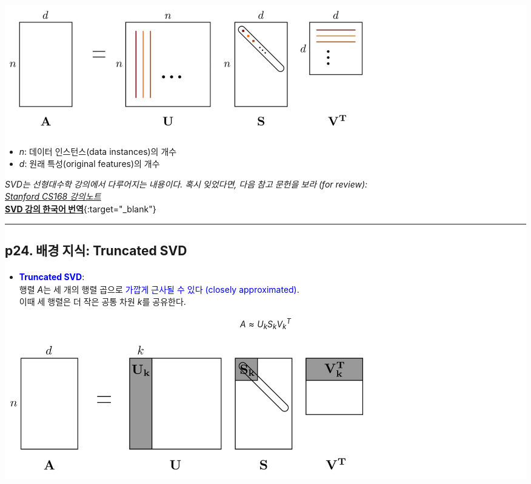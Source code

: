 <img src="/assets/img/lecture/textmining/6/image_9.png" alt="image" width="600px">

- $n$: 데이터 인스턴스(data instances)의 개수  
- $d$: 원래 특성(original features)의 개수  

*SVD는 선형대수학 강의에서 다루어지는 내용이다. 혹시 잊었다면, 다음 참고 문헌을 보라 (for review):  
<a href="https://web.stanford.edu/class/cs168/l/l9.pdf" target="_blank">Stanford CS168 강의노트</a>*  
[**SVD 강의 한국어 번역**](/posts/math-svd/){:target="_blank"}

---

## p24. 배경 지식: Truncated SVD

- **<span style="color:blue">Truncated SVD</span>**:  
  행렬 $A$는 세 개의 행렬 곱으로 <span style="color:blue">가깝게 근사될 수 있다 (closely approximated)</span>.  
  이때 세 행렬은 더 작은 공통 차원 $k$를 공유한다.  

$$
A \approx U_k S_k V_k^T
$$  

<img src="/assets/img/lecture/textmining/6/image_10.png" alt="image" width="600px">
